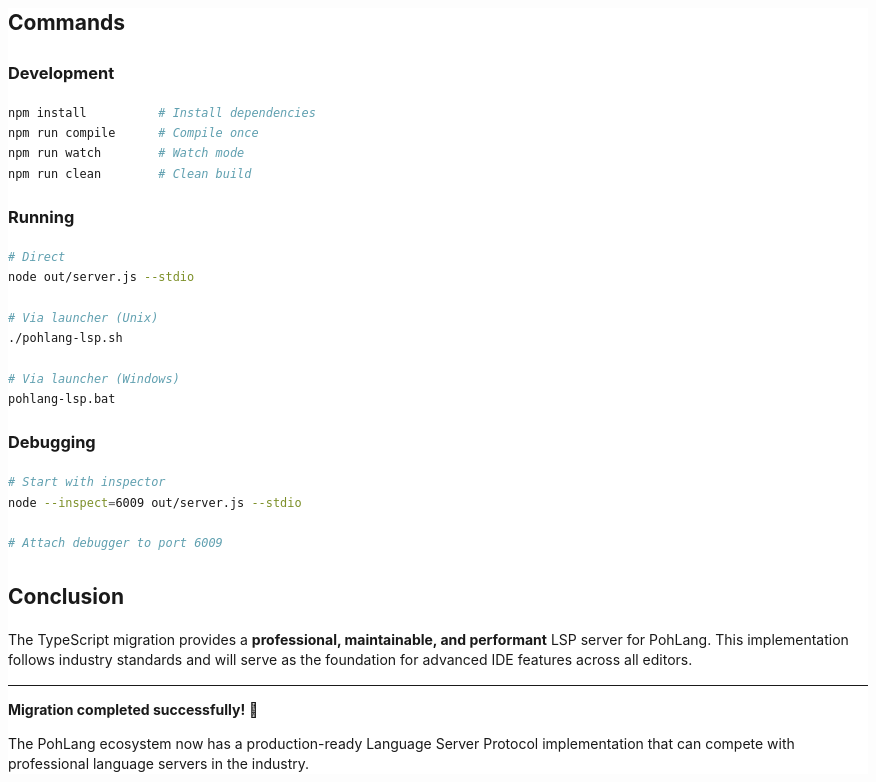 ## Commands

### Development
```bash
npm install          # Install dependencies
npm run compile      # Compile once
npm run watch        # Watch mode
npm run clean        # Clean build
```

### Running
```bash
# Direct
node out/server.js --stdio

# Via launcher (Unix)
./pohlang-lsp.sh

# Via launcher (Windows)
pohlang-lsp.bat
```

### Debugging
```bash
# Start with inspector
node --inspect=6009 out/server.js --stdio

# Attach debugger to port 6009
```

## Conclusion

The TypeScript migration provides a **professional, maintainable, and performant** LSP server for PohLang. This implementation follows industry standards and will serve as the foundation for advanced IDE features across all editors.

---

**Migration completed successfully!** 🎉

The PohLang ecosystem now has a production-ready Language Server Protocol implementation that can compete with professional language servers in the industry.
